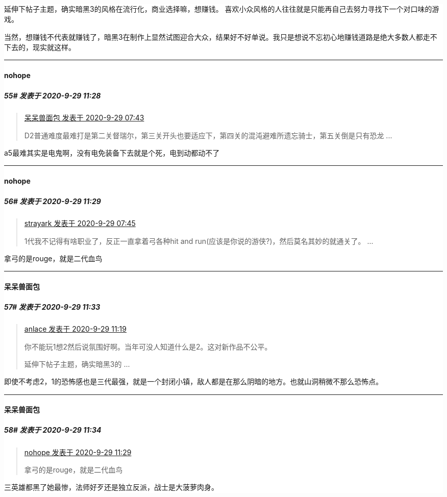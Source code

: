 延伸下帖子主题，确实暗黑3的风格在流行化，商业选择嘛，想赚钱。
喜欢小众风格的人往往就是只能再自己去努力寻找下一个对口味的游戏。

当然，想赚钱不代表就赚钱了，暗黑3在制作上显然试图迎合大众，结果好不好单说。我只是想说不忘初心地赚钱道路是绝大多数人都走不下去的，现实就这样。


-----

####  nohope  
##### 55#       发表于 2020-9-29 11:28


<blockquote><a href="httphttps://bbs.saraba1st.com/2b/forum.php?mod=redirect&amp;goto=findpost&amp;pid=48891580&amp;ptid=1962415" target="_blank">呆呆兽面包 发表于 2020-9-29 07:43</a>

D2普通难度最难打是第二关督瑞尔，第三关开头也要适应下，第四关的混沌避难所遗忘骑士，第五关倒是只有恐龙 ...</blockquote>
a5最难其实是电鬼啊，没有电免装备下去就是个死，电到动都动不了


-----

####  nohope  
##### 56#       发表于 2020-9-29 11:29


<blockquote><a href="httphttps://bbs.saraba1st.com/2b/forum.php?mod=redirect&amp;goto=findpost&amp;pid=48891589&amp;ptid=1962415" target="_blank">strayark 发表于 2020-9-29 07:45</a>

1代我不记得有啥职业了，反正一直拿着弓各种hit and run(应该是你说的游侠?)，然后莫名其妙的就通关了。 ...</blockquote>
拿弓的是rouge，就是二代血鸟


-----

####  呆呆兽面包  
##### 57#       发表于 2020-9-29 11:33


<blockquote><a href="httphttps://bbs.saraba1st.com/2b/forum.php?mod=redirect&amp;goto=findpost&amp;pid=48893632&amp;ptid=1962415" target="_blank">anlace 发表于 2020-9-29 11:19</a>

你不能玩1想2然后说氛围好啊。当年可没人知道什么是2。这对新作品不公平。


延伸下帖子主题，确实暗黑3的 ...</blockquote>
即使不考虑2，1的恐怖感也是三代最强，就是一个封闭小镇，敌人都是在那么阴暗的地方。也就山洞稍微不那么恐怖点。


-----

####  呆呆兽面包  
##### 58#       发表于 2020-9-29 11:34


<blockquote><a href="httphttps://bbs.saraba1st.com/2b/forum.php?mod=redirect&amp;goto=findpost&amp;pid=48893764&amp;ptid=1962415" target="_blank">nohope 发表于 2020-9-29 11:29</a>

拿弓的是rouge，就是二代血鸟</blockquote>
三英雄都黑了她最惨，法师好歹还是独立反派，战士是大菠萝肉身。
